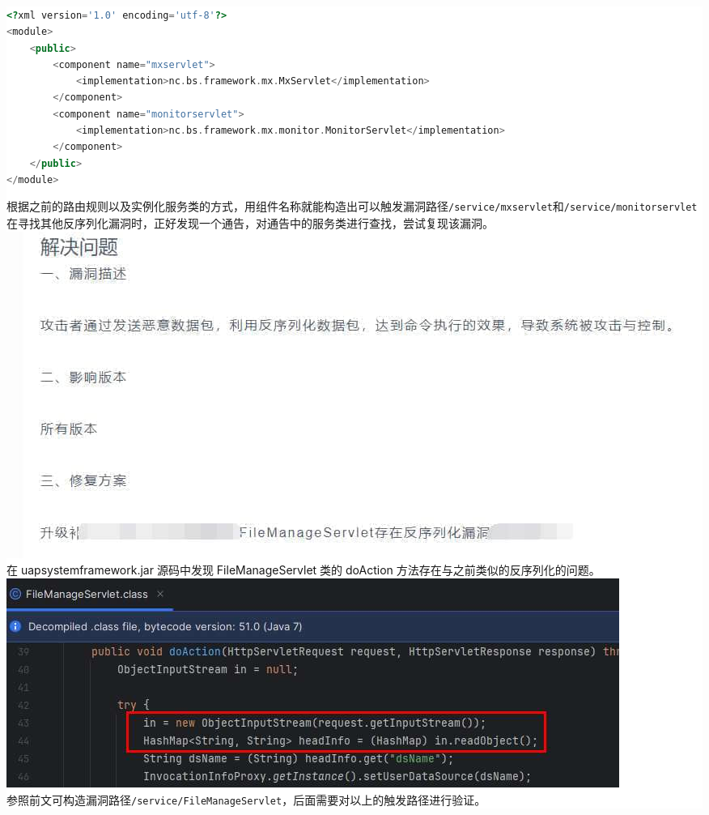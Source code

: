 ```php
<?xml version='1.0' encoding='utf-8'?>
<module>
    <public>
        <component name="mxservlet">
            <implementation>nc.bs.framework.mx.MxServlet</implementation>
        </component> 
        <component name="monitorservlet">
            <implementation>nc.bs.framework.mx.monitor.MonitorServlet</implementation>
        </component> 
    </public>
</module>
```

根据之前的路由规则以及实例化服务类的方式，用组件名称就能构造出可以触发漏洞路径`/service/mxservlet`和`/service/monitorservlet`  
在寻找其他反序列化漏洞时，正好发现一个通告，对通告中的服务类进行查找，尝试复现该漏洞。  
![image.png](assets/1699929342-20da600106a10fceb0fd16481252a5fe.jpg)  
在 uapsystemframework.jar 源码中发现 FileManageServlet 类的 doAction 方法存在与之前类似的反序列化的问题。  
![image.png](assets/1699929342-cd51e9eef43a2590186375aa10cd8235.jpg)  
参照前文可构造漏洞路径`/service/FileManageServlet`，后面需要对以上的触发路径进行验证。
